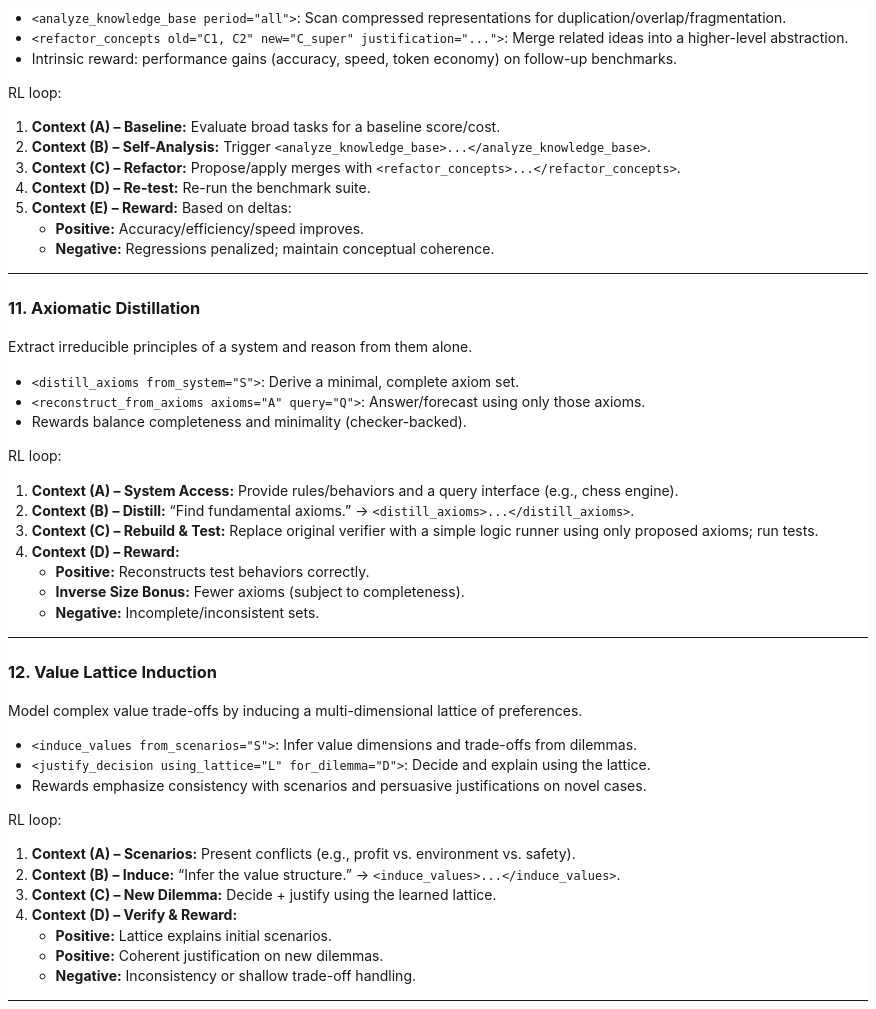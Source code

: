 - `<analyze_knowledge_base period="all">`: Scan compressed representations for duplication/overlap/fragmentation.
- `<refactor_concepts old="C1, C2" new="C_super" justification="...">`: Merge related ideas into a higher-level abstraction.
- Intrinsic reward: performance gains (accuracy, speed, token economy) on follow-up benchmarks.

RL loop:

1. **Context (A) – Baseline:** Evaluate broad tasks for a baseline score/cost.
2. **Context (B) – Self-Analysis:** Trigger `<analyze_knowledge_base>...</analyze_knowledge_base>`.
3. **Context (C) – Refactor:** Propose/apply merges with `<refactor_concepts>...</refactor_concepts>`.
4. **Context (D) – Re-test:** Re-run the benchmark suite.
5. **Context (E) – Reward:** Based on deltas:
   * **Positive:** Accuracy/efficiency/speed improves.
   * **Negative:** Regressions penalized; maintain conceptual coherence.

---

### 11. Axiomatic Distillation

Extract irreducible principles of a system and reason from them alone.

- `<distill_axioms from_system="S">`: Derive a minimal, complete axiom set.
- `<reconstruct_from_axioms axioms="A" query="Q">`: Answer/forecast using only those axioms.
- Rewards balance completeness and minimality (checker-backed).

RL loop:

1. **Context (A) – System Access:** Provide rules/behaviors and a query interface (e.g., chess engine).
2. **Context (B) – Distill:** “Find fundamental axioms.” → `<distill_axioms>...</distill_axioms>`.
3. **Context (C) – Rebuild & Test:** Replace original verifier with a simple logic runner using only proposed axioms; run tests.
4. **Context (D) – Reward:**
   * **Positive:** Reconstructs test behaviors correctly.
   * **Inverse Size Bonus:** Fewer axioms (subject to completeness).
   * **Negative:** Incomplete/inconsistent sets.

---

### 12. Value Lattice Induction

Model complex value trade-offs by inducing a multi-dimensional lattice of preferences.

- `<induce_values from_scenarios="S">`: Infer value dimensions and trade-offs from dilemmas.
- `<justify_decision using_lattice="L" for_dilemma="D">`: Decide and explain using the lattice.
- Rewards emphasize consistency with scenarios and persuasive justifications on novel cases.

RL loop:

1. **Context (A) – Scenarios:** Present conflicts (e.g., profit vs. environment vs. safety).
2. **Context (B) – Induce:** “Infer the value structure.” → `<induce_values>...</induce_values>`.
3. **Context (C) – New Dilemma:** Decide + justify using the learned lattice.
4. **Context (D) – Verify & Reward:**
   * **Positive:** Lattice explains initial scenarios.
   * **Positive:** Coherent justification on new dilemmas.
   * **Negative:** Inconsistency or shallow trade-off handling.

---